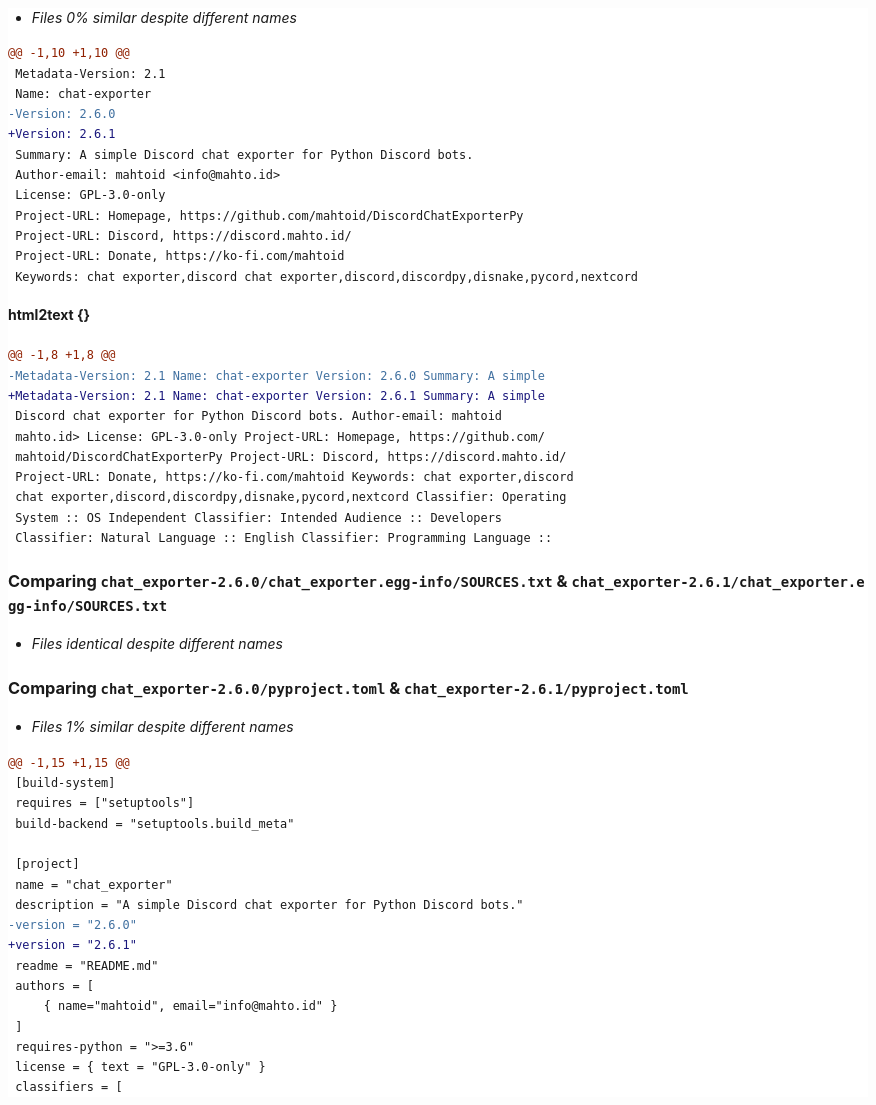  * *Files 0% similar despite different names*

```diff
@@ -1,10 +1,10 @@
 Metadata-Version: 2.1
 Name: chat-exporter
-Version: 2.6.0
+Version: 2.6.1
 Summary: A simple Discord chat exporter for Python Discord bots.
 Author-email: mahtoid <info@mahto.id>
 License: GPL-3.0-only
 Project-URL: Homepage, https://github.com/mahtoid/DiscordChatExporterPy
 Project-URL: Discord, https://discord.mahto.id/
 Project-URL: Donate, https://ko-fi.com/mahtoid
 Keywords: chat exporter,discord chat exporter,discord,discordpy,disnake,pycord,nextcord
```

#### html2text {}

```diff
@@ -1,8 +1,8 @@
-Metadata-Version: 2.1 Name: chat-exporter Version: 2.6.0 Summary: A simple
+Metadata-Version: 2.1 Name: chat-exporter Version: 2.6.1 Summary: A simple
 Discord chat exporter for Python Discord bots. Author-email: mahtoid
 mahto.id> License: GPL-3.0-only Project-URL: Homepage, https://github.com/
 mahtoid/DiscordChatExporterPy Project-URL: Discord, https://discord.mahto.id/
 Project-URL: Donate, https://ko-fi.com/mahtoid Keywords: chat exporter,discord
 chat exporter,discord,discordpy,disnake,pycord,nextcord Classifier: Operating
 System :: OS Independent Classifier: Intended Audience :: Developers
 Classifier: Natural Language :: English Classifier: Programming Language ::
```

### Comparing `chat_exporter-2.6.0/chat_exporter.egg-info/SOURCES.txt` & `chat_exporter-2.6.1/chat_exporter.egg-info/SOURCES.txt`

 * *Files identical despite different names*

### Comparing `chat_exporter-2.6.0/pyproject.toml` & `chat_exporter-2.6.1/pyproject.toml`

 * *Files 1% similar despite different names*

```diff
@@ -1,15 +1,15 @@
 [build-system]
 requires = ["setuptools"]
 build-backend = "setuptools.build_meta"
 
 [project]
 name = "chat_exporter"
 description = "A simple Discord chat exporter for Python Discord bots."
-version = "2.6.0"
+version = "2.6.1"
 readme = "README.md"
 authors = [
     { name="mahtoid", email="info@mahto.id" }
 ]
 requires-python = ">=3.6"
 license = { text = "GPL-3.0-only" }
 classifiers = [
```

